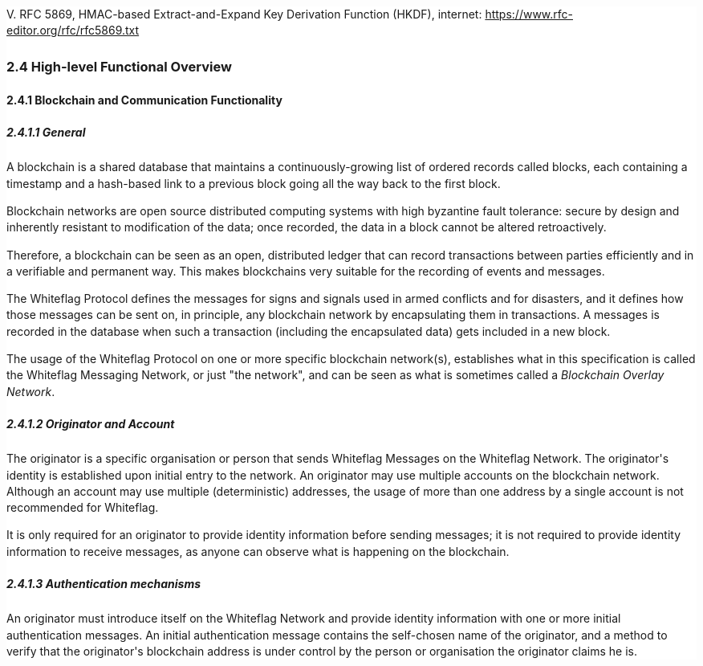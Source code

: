 V. RFC 5869, HMAC-based Extract-and-Expand Key Derivation Function (HKDF), internet: <https://www.rfc-editor.org/rfc/rfc5869.txt>

### 2.4 High-level Functional Overview

#### 2.4.1 Blockchain and Communication Functionality

##### 2.4.1.1 General

A blockchain is a shared database that maintains a continuously-growing list
of ordered records called blocks, each containing a timestamp and a hash-based
link to a previous block going all the way back to the first block.

Blockchain networks are open source distributed computing systems
with high byzantine fault tolerance: secure by design and inherently resistant
to modification of the data; once recorded, the data in a block cannot be
altered retroactively.

Therefore, a blockchain can be seen as an open, distributed ledger that
can record transactions between parties efficiently and in a verifiable
and permanent way. This makes blockchains very suitable for the
recording of events and messages.

The Whiteflag Protocol defines the messages for signs and signals used in
armed conflicts and for disasters, and it defines how those messages
can be sent on, in principle, any blockchain network by encapsulating them in
transactions. A messages is recorded in the database when such a transaction
(including the encapsulated data) gets included in a new block.

The usage of the Whiteflag Protocol on one or more specific blockchain
network(s), establishes what in this specification is called the Whiteflag
Messaging Network, or just "the network", and can be seen as what is sometimes
called a *Blockchain Overlay Network*.

##### 2.4.1.2 Originator and Account

The originator is a specific organisation or person that sends Whiteflag
Messages on the Whiteflag Network. The originator's identity
is established upon initial entry to the network. An originator may use
multiple accounts on the blockchain network. Although an account may use
multiple (deterministic) addresses, the usage of more than one address
by a single account is not recommended for Whiteflag.

It is only required for an originator to provide identity information
before sending messages; it is not required to provide identity
information to receive messages, as anyone can observe what is happening
on the blockchain.

##### 2.4.1.3 Authentication mechanisms

An originator must introduce itself on the Whiteflag Network
and provide identity information with one or more initial authentication
messages. An initial authentication message contains the self-chosen
name of the originator, and a method to verify that the originator's
blockchain address is under control by the person or organisation
the originator claims he is.
